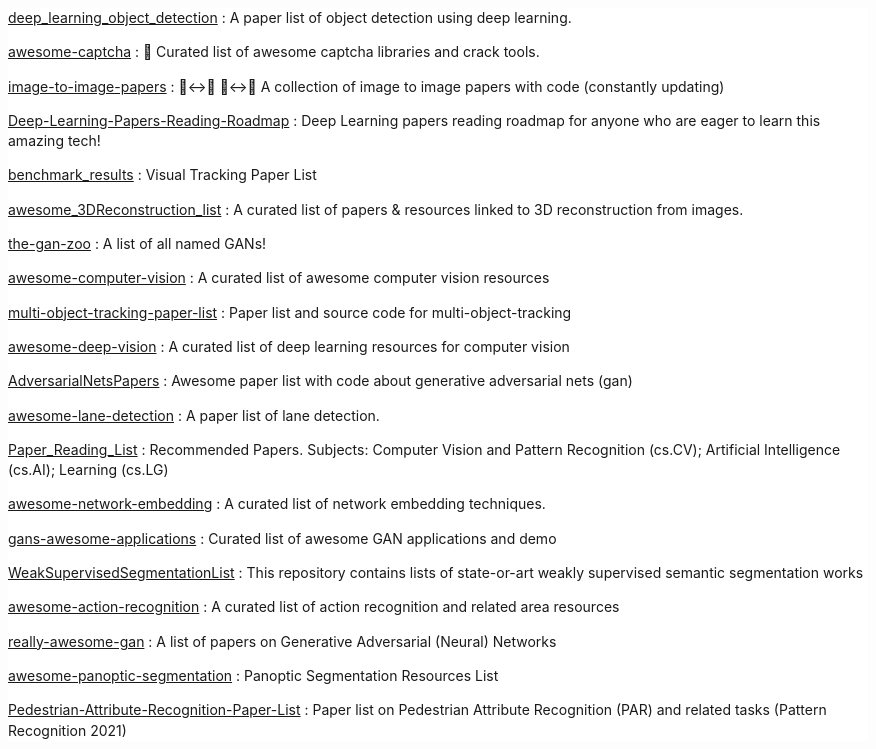 [deep_learning_object_detection](https://github.com/hoya012/deep_learning_object_detection) :  A paper list of object detection using deep learning. 

[awesome-captcha](https://github.com/ZYSzys/awesome-captcha) :  🔑 Curated list of awesome captcha libraries and crack tools.

[image-to-image-papers](https://github.com/lzhbrian/image-to-image-papers) :  🦓<->🦒 🌃<->🌆 A collection of image to image papers with code (constantly updating) 

[Deep-Learning-Papers-Reading-Roadmap](https://github.com/floodsung/Deep-Learning-Papers-Reading-Roadmap) :  Deep Learning papers reading roadmap for anyone who are eager to learn this amazing tech! 

[benchmark_results](https://github.com/foolwood/benchmark_results) :  Visual Tracking Paper List 

[awesome_3DReconstruction_list](https://github.com/openMVG/awesome_3DReconstruction_list) :  A curated list of papers & resources linked to 3D reconstruction from images. 

[the-gan-zoo](https://github.com/hindupuravinash/the-gan-zoo) :  A list of all named GANs! 

[awesome-computer-vision](https://github.com/jbhuang0604/awesome-computer-vision) :  A curated list of awesome computer vision resources 

[multi-object-tracking-paper-list](https://github.com/SpyderXu/multi-object-tracking-paper-list) :  Paper list and source code for multi-object-tracking 

[awesome-deep-vision](https://github.com/kjw0612/awesome-deep-vision) :  A curated list of deep learning resources for computer vision 

[AdversarialNetsPapers](https://github.com/zhangqianhui/AdversarialNetsPapers) :  Awesome paper list with code about generative adversarial nets (gan)

[awesome-lane-detection](https://github.com/amusi/awesome-lane-detection) :  A paper list of lane detection. 

[Paper_Reading_List](https://github.com/ArcherFMY/Paper_Reading_List) :   Recommended Papers. Subjects: Computer Vision and Pattern Recognition (cs.CV); Artificial Intelligence (cs.AI); Learning (cs.LG) 

[awesome-network-embedding](https://github.com/chihming/awesome-network-embedding) :  A curated list of network embedding techniques. 

[gans-awesome-applications](https://github.com/nashory/gans-awesome-applications) :  Curated list of awesome GAN applications and demo 

[WeakSupervisedSegmentationList](https://github.com/JackieZhangdx/WeakSupervisedSegmentationList) :  This repository contains lists of state-or-art weakly supervised semantic segmentation works 

[awesome-action-recognition](https://github.com/jinwchoi/awesome-action-recognition) :  A curated list of action recognition and related area resources 

[really-awesome-gan](https://github.com/nightrome/really-awesome-gan) : A list of papers on Generative Adversarial (Neural) Networks 

[awesome-panoptic-segmentation](https://github.com/Angzz/awesome-panoptic-segmentation) :  Panoptic Segmentation Resources List 

[Pedestrian-Attribute-Recognition-Paper-List](https://github.com/wangxiao5791509/Pedestrian-Attribute-Recognition-Paper-List) :  Paper list on Pedestrian Attribute Recognition (PAR) and related tasks (Pattern Recognition 2021) 
